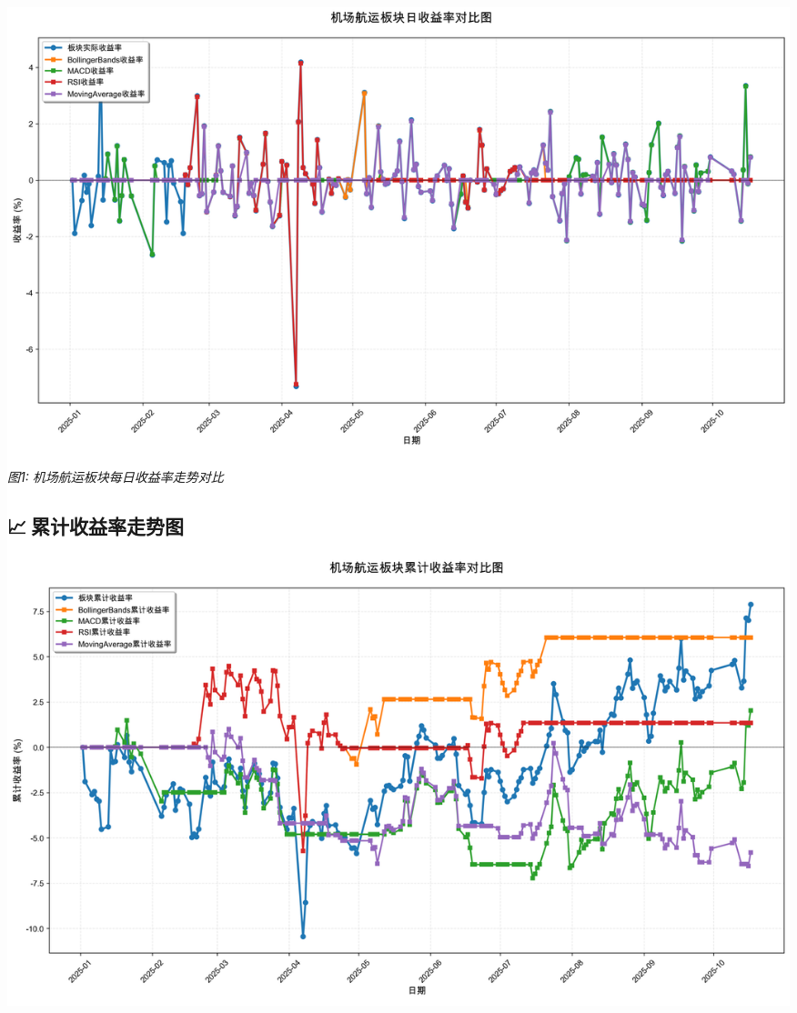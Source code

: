 ![每日收益率走势图](../../../images/20251019/工业_机场航运_每日收益率_190137.png)

*图1: 机场航运板块每日收益率走势对比*

## 📈 累计收益率走势图

![累计收益率走势图](../../../images/20251019/工业_机场航运_累计收益率_190137.png)
